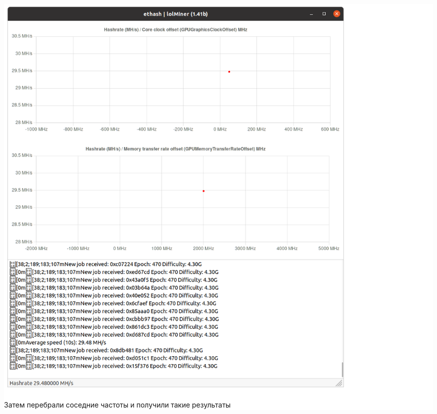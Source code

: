 <img src="../images/eth-12.png" width="80%"/>

Затем перебрали соседние частоты и получили такие результаты

